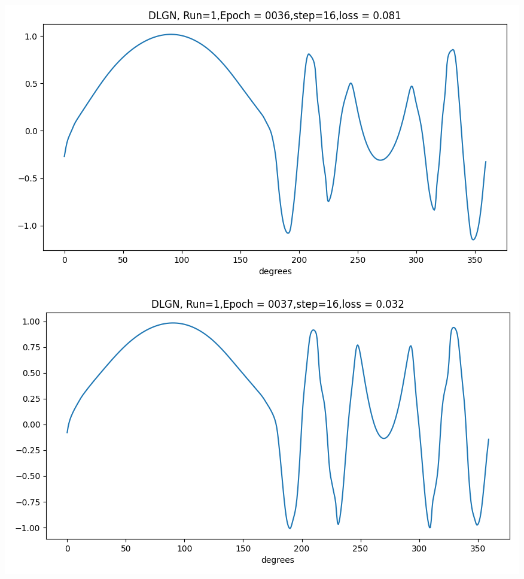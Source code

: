 <p align="center"> <img src= 'all_figs/Preds(DLGN, Run=1,Epoch = 0036,step=16,loss = 0.081).png' /> </p>
<p align="center"> <img src= 'all_figs/Preds(DLGN, Run=1,Epoch = 0037,step=16,loss = 0.032).png' /> </p>